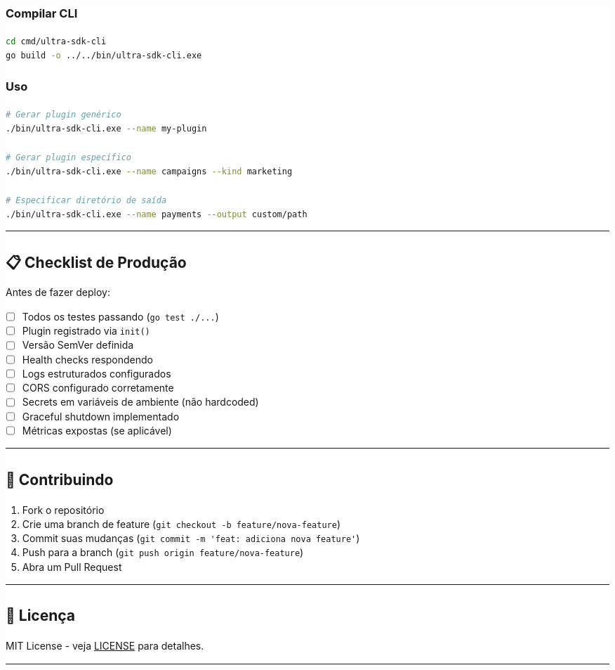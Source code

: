 ### Compilar CLI

```bash
cd cmd/ultra-sdk-cli
go build -o ../../bin/ultra-sdk-cli.exe
```

### Uso

```bash
# Gerar plugin genérico
./bin/ultra-sdk-cli.exe --name my-plugin

# Gerar plugin específico
./bin/ultra-sdk-cli.exe --name campaigns --kind marketing

# Especificar diretório de saída
./bin/ultra-sdk-cli.exe --name payments --output custom/path
```

---

## 📋 Checklist de Produção

Antes de fazer deploy:

- [ ] Todos os testes passando (`go test ./...`)
- [ ] Plugin registrado via `init()`
- [ ] Versão SemVer definida
- [ ] Health checks respondendo
- [ ] Logs estruturados configurados
- [ ] CORS configurado corretamente
- [ ] Secrets em variáveis de ambiente (não hardcoded)
- [ ] Graceful shutdown implementado
- [ ] Métricas expostas (se aplicável)

---

## 🤝 Contribuindo

1. Fork o repositório
2. Crie uma branch de feature (`git checkout -b feature/nova-feature`)
3. Commit suas mudanças (`git commit -m 'feat: adiciona nova feature'`)
4. Push para a branch (`git push origin feature/nova-feature`)
5. Abra um Pull Request

---

## 📝 Licença

MIT License - veja [LICENSE](LICENSE) para detalhes.

---
